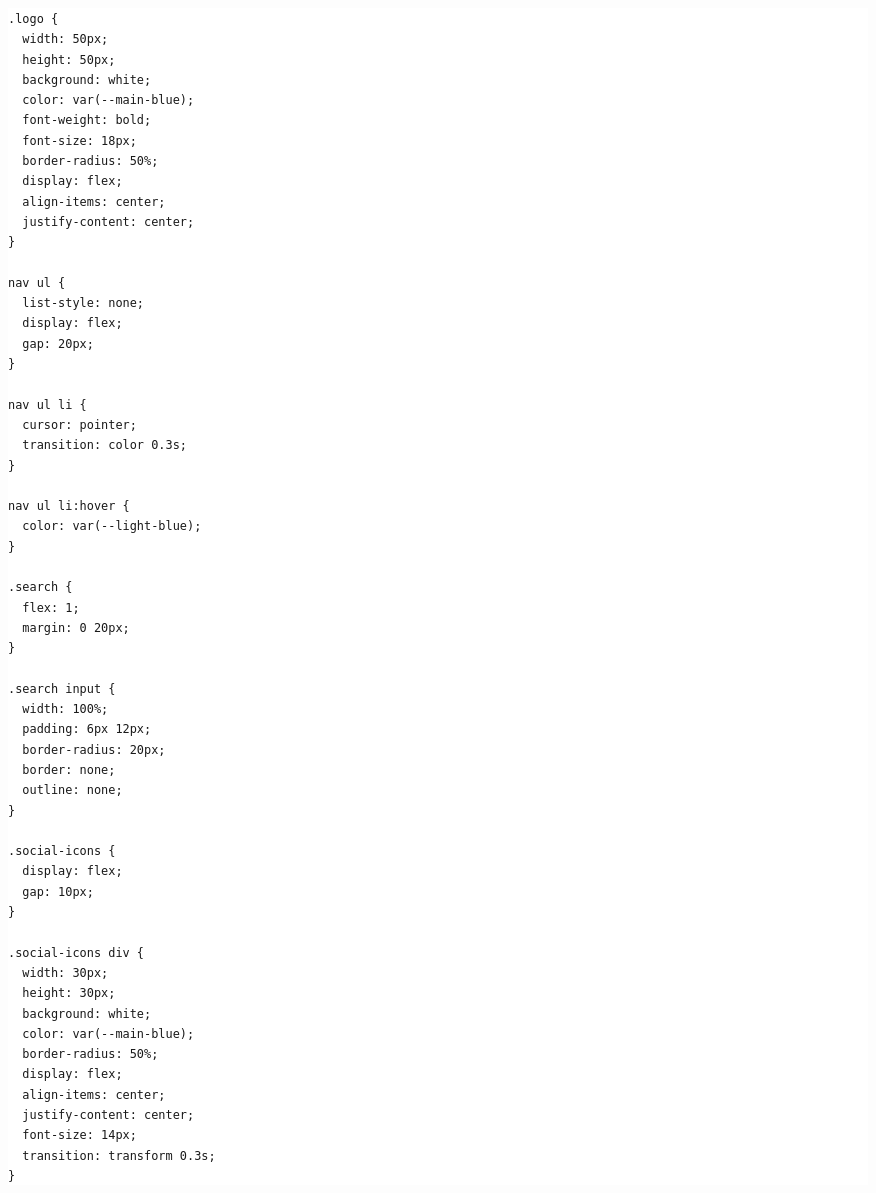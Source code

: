     .logo {
      width: 50px;
      height: 50px;
      background: white;
      color: var(--main-blue);
      font-weight: bold;
      font-size: 18px;
      border-radius: 50%;
      display: flex;
      align-items: center;
      justify-content: center;
    }

    nav ul {
      list-style: none;
      display: flex;
      gap: 20px;
    }

    nav ul li {
      cursor: pointer;
      transition: color 0.3s;
    }

    nav ul li:hover {
      color: var(--light-blue);
    }

    .search {
      flex: 1;
      margin: 0 20px;
    }

    .search input {
      width: 100%;
      padding: 6px 12px;
      border-radius: 20px;
      border: none;
      outline: none;
    }

    .social-icons {
      display: flex;
      gap: 10px;
    }

    .social-icons div {
      width: 30px;
      height: 30px;
      background: white;
      color: var(--main-blue);
      border-radius: 50%;
      display: flex;
      align-items: center;
      justify-content: center;
      font-size: 14px;
      transition: transform 0.3s;
    }
